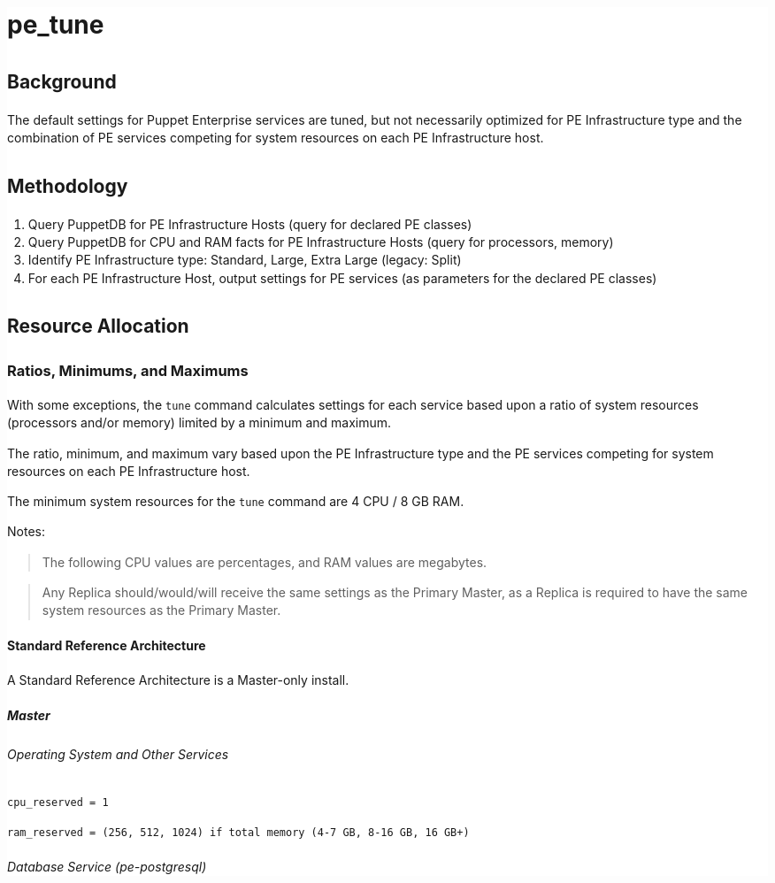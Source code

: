 # pe_tune

## Background

The default settings for Puppet Enterprise services are tuned, but not necessarily optimized for PE Infrastructure type and the combination of PE services competing for system resources on each PE Infrastructure host.

## Methodology

1. Query PuppetDB for PE Infrastructure Hosts (query for declared PE classes)
1. Query PuppetDB for CPU and RAM facts for PE Infrastructure Hosts (query for processors, memory)
1. Identify PE Infrastructure type: Standard, Large, Extra Large (legacy: Split)
1. For each PE Infrastructure Host, output settings for PE services (as parameters for the declared PE classes)

## Resource Allocation

### Ratios, Minimums, and Maximums

With some exceptions, the `tune` command calculates settings for each service based upon a ratio of system resources (processors and/or memory) limited by a minimum and maximum.

The ratio, minimum, and maximum vary based upon the PE Infrastructure type and the PE services competing for system resources on each PE Infrastructure host.

The minimum system resources for the `tune` command are 4 CPU / 8 GB RAM.

Notes:

> The following CPU values are percentages, and RAM values are megabytes.

> Any Replica should/would/will receive the same settings as the Primary Master, as a Replica is required to have the same system resources as the Primary Master.

#### Standard Reference Architecture

A Standard Reference Architecture is a Master-only install.

##### <a name="Standard-Master">Master</a>

###### Operating System and Other Services

```
cpu_reserved = 1
```

```
ram_reserved = (256, 512, 1024) if total memory (4-7 GB, 8-16 GB, 16 GB+)
```


###### <a name="Standard-Database">Database Service (pe-postgresql)</a>
